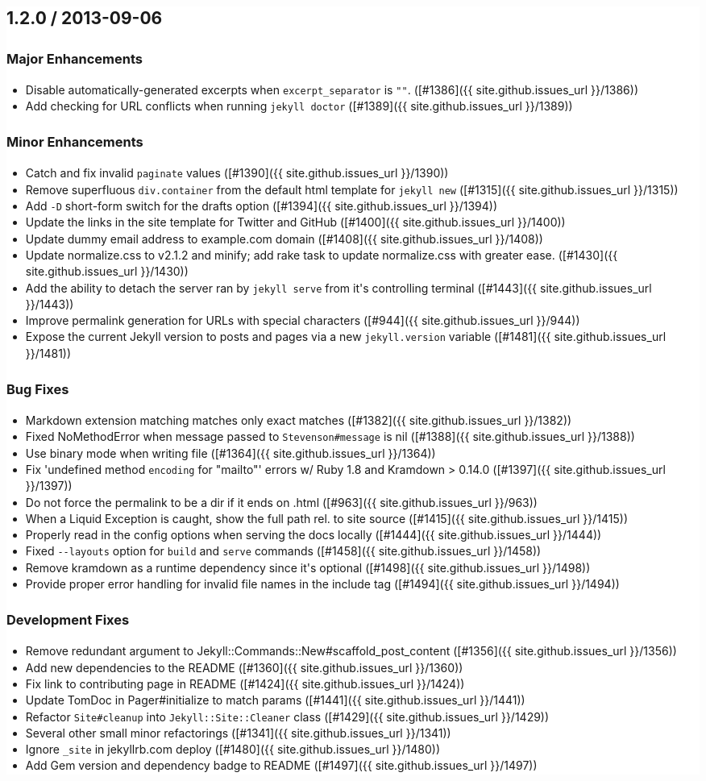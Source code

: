 ## 1.2.0 / 2013-09-06

### Major Enhancements
- Disable automatically-generated excerpts when `excerpt_separator` is `""`. ([#1386]({{ site.github.issues_url }}/1386))
- Add checking for URL conflicts when running `jekyll doctor` ([#1389]({{ site.github.issues_url }}/1389))

### Minor Enhancements
- Catch and fix invalid `paginate` values ([#1390]({{ site.github.issues_url }}/1390))
- Remove superfluous `div.container` from the default html template for
    `jekyll new` ([#1315]({{ site.github.issues_url }}/1315))
- Add `-D` short-form switch for the drafts option ([#1394]({{ site.github.issues_url }}/1394))
- Update the links in the site template for Twitter and GitHub ([#1400]({{ site.github.issues_url }}/1400))
- Update dummy email address to example.com domain ([#1408]({{ site.github.issues_url }}/1408))
- Update normalize.css to v2.1.2 and minify; add rake task to update
    normalize.css with greater ease. ([#1430]({{ site.github.issues_url }}/1430))
- Add the ability to detach the server ran by `jekyll serve` from it's
    controlling terminal ([#1443]({{ site.github.issues_url }}/1443))
- Improve permalink generation for URLs with special characters ([#944]({{ site.github.issues_url }}/944))
- Expose the current Jekyll version to posts and pages via a new
    `jekyll.version` variable ([#1481]({{ site.github.issues_url }}/1481))

### Bug Fixes
- Markdown extension matching matches only exact matches ([#1382]({{ site.github.issues_url }}/1382))
- Fixed NoMethodError when message passed to `Stevenson#message` is nil ([#1388]({{ site.github.issues_url }}/1388))
- Use binary mode when writing file ([#1364]({{ site.github.issues_url }}/1364))
- Fix 'undefined method `encoding` for "mailto"' errors w/ Ruby 1.8 and
    Kramdown > 0.14.0 ([#1397]({{ site.github.issues_url }}/1397))
- Do not force the permalink to be a dir if it ends on .html ([#963]({{ site.github.issues_url }}/963))
- When a Liquid Exception is caught, show the full path rel. to site source ([#1415]({{ site.github.issues_url }}/1415))
- Properly read in the config options when serving the docs locally
    ([#1444]({{ site.github.issues_url }}/1444))
- Fixed `--layouts` option for `build` and `serve` commands ([#1458]({{ site.github.issues_url }}/1458))
- Remove kramdown as a runtime dependency since it's optional ([#1498]({{ site.github.issues_url }}/1498))
- Provide proper error handling for invalid file names in the include
    tag ([#1494]({{ site.github.issues_url }}/1494))

### Development Fixes
- Remove redundant argument to
    Jekyll::Commands::New#scaffold_post_content ([#1356]({{ site.github.issues_url }}/1356))
- Add new dependencies to the README ([#1360]({{ site.github.issues_url }}/1360))
- Fix link to contributing page in README ([#1424]({{ site.github.issues_url }}/1424))
- Update TomDoc in Pager#initialize to match params ([#1441]({{ site.github.issues_url }}/1441))
- Refactor `Site#cleanup` into `Jekyll::Site::Cleaner` class ([#1429]({{ site.github.issues_url }}/1429))
- Several other small minor refactorings ([#1341]({{ site.github.issues_url }}/1341))
- Ignore `_site` in jekyllrb.com deploy ([#1480]({{ site.github.issues_url }}/1480))
- Add Gem version and dependency badge to README ([#1497]({{ site.github.issues_url }}/1497))
